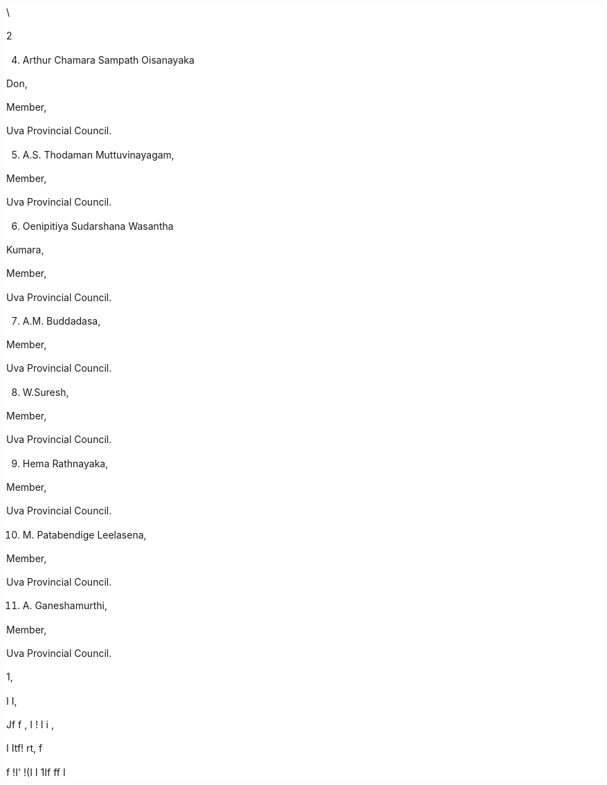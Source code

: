 \

2

4. Arthur Chamara Sampath Oisanayaka

Don,

Member,

Uva Provincial Council.

5. A.S. Thodaman Muttuvinayagam,

Member,

Uva Provincial Council.

6. Oenipitiya Sudarshana Wasantha

Kumara,

Member,

Uva Provincial Council.

7. A.M. Buddadasa,

Member,

Uva Provincial Council.

8. W.Suresh,

Member,

Uva Provincial Council.

9. Hema Rathnayaka,

Member,

Uva Provincial Council.

10. M. Patabendige Leelasena,

Member,

Uva Provincial Council.

11. A. Ganeshamurthi,

Member,

Uva Provincial Council.

1,

I I,

Jf f , I ! I i ,

I Itf! rt, f

f !I' !(I I 1If ff I
